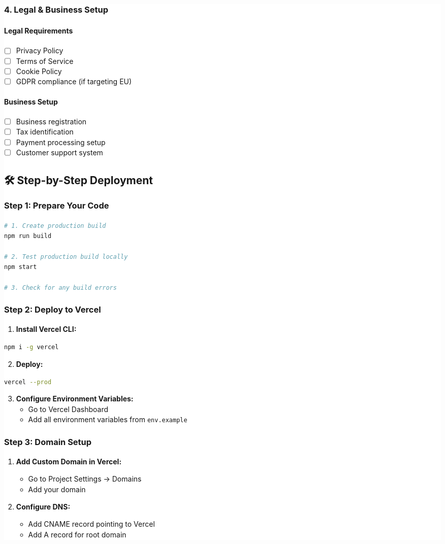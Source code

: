 ### 4. **Legal & Business Setup**

#### **Legal Requirements**
- [ ] Privacy Policy
- [ ] Terms of Service
- [ ] Cookie Policy
- [ ] GDPR compliance (if targeting EU)

#### **Business Setup**
- [ ] Business registration
- [ ] Tax identification
- [ ] Payment processing setup
- [ ] Customer support system

## 🛠️ Step-by-Step Deployment

### **Step 1: Prepare Your Code**

```bash
# 1. Create production build
npm run build

# 2. Test production build locally
npm start

# 3. Check for any build errors
```

### **Step 2: Deploy to Vercel**

1. **Install Vercel CLI:**
```bash
npm i -g vercel
```

2. **Deploy:**
```bash
vercel --prod
```

3. **Configure Environment Variables:**
   - Go to Vercel Dashboard
   - Add all environment variables from `env.example`

### **Step 3: Domain Setup**

1. **Add Custom Domain in Vercel:**
   - Go to Project Settings → Domains
   - Add your domain

2. **Configure DNS:**
   - Add CNAME record pointing to Vercel
   - Add A record for root domain
